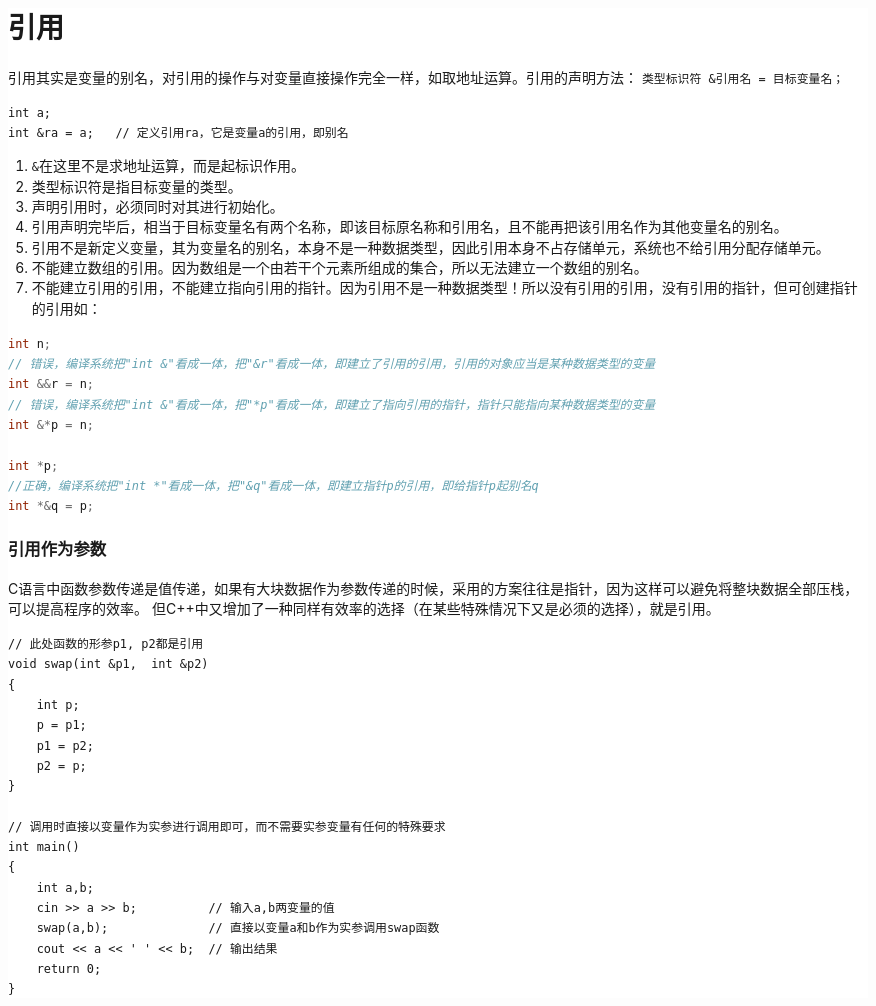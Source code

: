 引用
===


引用其实是变量的别名，对引用的操作与对变量直接操作完全一样，如取地址运算。引用的声明方法：
`类型标识符 &引用名 = 目标变量名；`

```
int a;  
int &ra = a;   // 定义引用ra，它是变量a的引用，即别名
```

1. `&`在这里不是求地址运算，而是起标识作用。
2. 类型标识符是指目标变量的类型。
3. 声明引用时，必须同时对其进行初始化。
4. 引用声明完毕后，相当于目标变量名有两个名称，即该目标原名称和引用名，且不能再把该引用名作为其他变量名的别名。
5. 引用不是新定义变量，其为变量名的别名，本身不是一种数据类型，因此引用本身不占存储单元，系统也不给引用分配存储单元。
6. 不能建立数组的引用。因为数组是一个由若干个元素所组成的集合，所以无法建立一个数组的别名。
7. 不能建立引用的引用，不能建立指向引用的指针。因为引用不是一种数据类型！所以没有引用的引用，没有引用的指针，但可创建指针的引用如：

```c++
int n;
// 错误，编译系统把"int &"看成一体，把"&r"看成一体，即建立了引用的引用，引用的对象应当是某种数据类型的变量
int &&r = n;
// 错误，编译系统把"int &"看成一体，把"*p"看成一体，即建立了指向引用的指针，指针只能指向某种数据类型的变量
int &*p = n;

int *p;
//正确，编译系统把"int *"看成一体，把"&q"看成一体，即建立指针p的引用，即给指针p起别名q
int *&q = p;
```


### 引用作为参数

C语言中函数参数传递是值传递，如果有大块数据作为参数传递的时候，采用的方案往往是指针，因为这样可以避免将整块数据全部压栈，可以提高程序的效率。
但C++中又增加了一种同样有效率的选择（在某些特殊情况下又是必须的选择），就是引用。
```
// 此处函数的形参p1, p2都是引用
void swap(int &p1,  int &p2)
{
    int p;
    p = p1;
    p1 = p2;
    p2 = p;
}

// 调用时直接以变量作为实参进行调用即可，而不需要实参变量有任何的特殊要求
int main()
{
    int a,b;
    cin >> a >> b;          // 输入a,b两变量的值
    swap(a,b);              // 直接以变量a和b作为实参调用swap函数
    cout << a << ' ' << b;  // 输出结果
    return 0;
}
```
